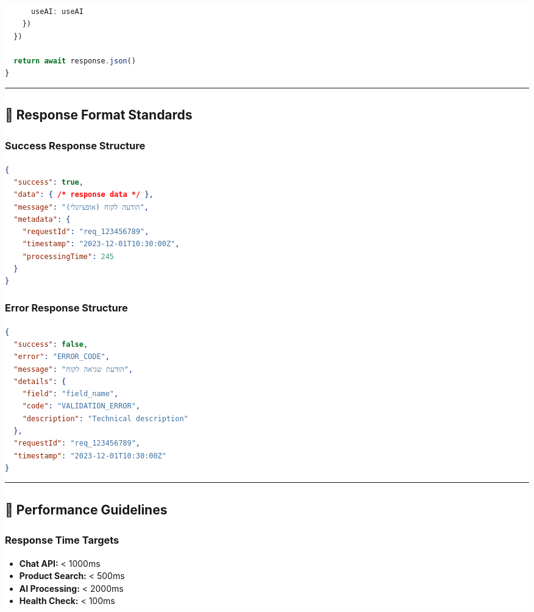 ```javascript
      useAI: useAI
    })
  })
  
  return await response.json()
}
```

---

## 📝 Response Format Standards

### Success Response Structure
```json
{
  "success": true,
  "data": { /* response data */ },
  "message": "הודעה לקוח (אופציונלי)",
  "metadata": {
    "requestId": "req_123456789",
    "timestamp": "2023-12-01T10:30:00Z",
    "processingTime": 245
  }
}
```

### Error Response Structure
```json
{
  "success": false,
  "error": "ERROR_CODE",
  "message": "הודעת שגיאה לקוח",
  "details": {
    "field": "field_name",
    "code": "VALIDATION_ERROR",
    "description": "Technical description"
  },
  "requestId": "req_123456789",
  "timestamp": "2023-12-01T10:30:00Z"
}
```

---

## 🚀 Performance Guidelines

### Response Time Targets
- **Chat API:** < 1000ms
- **Product Search:** < 500ms  
- **AI Processing:** < 2000ms
- **Health Check:** < 100ms
